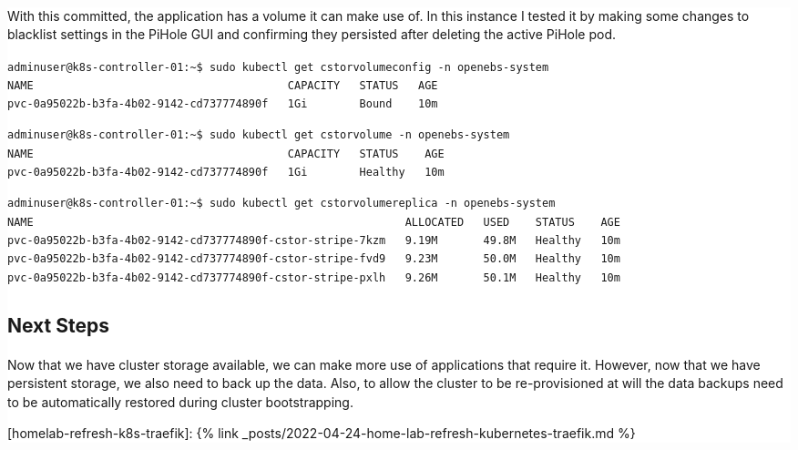 With this committed, the application has a volume it can make use of. In this instance I tested it by making some changes to blacklist settings in the PiHole GUI and confirming they persisted after deleting the active PiHole pod.

```
adminuser@k8s-controller-01:~$ sudo kubectl get cstorvolumeconfig -n openebs-system
NAME                                       CAPACITY   STATUS   AGE
pvc-0a95022b-b3fa-4b02-9142-cd737774890f   1Gi        Bound    10m
```
```
adminuser@k8s-controller-01:~$ sudo kubectl get cstorvolume -n openebs-system
NAME                                       CAPACITY   STATUS    AGE
pvc-0a95022b-b3fa-4b02-9142-cd737774890f   1Gi        Healthy   10m
```
```
adminuser@k8s-controller-01:~$ sudo kubectl get cstorvolumereplica -n openebs-system
NAME                                                         ALLOCATED   USED    STATUS    AGE
pvc-0a95022b-b3fa-4b02-9142-cd737774890f-cstor-stripe-7kzm   9.19M       49.8M   Healthy   10m
pvc-0a95022b-b3fa-4b02-9142-cd737774890f-cstor-stripe-fvd9   9.23M       50.0M   Healthy   10m
pvc-0a95022b-b3fa-4b02-9142-cd737774890f-cstor-stripe-pxlh   9.26M       50.1M   Healthy   10m
```

## Next Steps

Now that we have cluster storage available, we can make more use of applications that require it. However, now that we have persistent storage, we also need to back up the data. Also, to allow the cluster to be re-provisioned at will the data backups need to be automatically restored during cluster bootstrapping.


[homelab-refresh-k8s-traefik]: {% link _posts/2022-04-24-home-lab-refresh-kubernetes-traefik.md %}

[k8s-storage-volumes]:       https://kubernetes.io/docs/concepts/storage/volumes/
[kubevious-blog-post]:       https://kubevious.io/blog/post/comparing-top-storage-solutions-for-kubernetes
[platform9-blog-post]:       https://platform9.com/blog/top-storage-solutions-for-kubernetes/
[rajputvaibhav-medium-post]: https://rajputvaibhav.medium.com/battle-of-bytes-comparing-kubernetes-storage-solutions-583aa53ddd16
[openebs]:                   https://openebs.io/
[openebs-cstor]:             https://openebs.io/docs/main/concepts/cstor
[openebs-cas]:               https://openebs.io/docs/main/concepts/cas
[openebs-cstor-guide]:       https://openebs.io/docs/user-guides/cstor

[terraform-libvirt-module-github]:   https://github.com/eyulf/terraform-module-libvirt-virtual-machine
[terraform-libvirt-module-registry]: https://registry.terraform.io/modules/eyulf/libvirt-virtual-machine/module/1.0.0
[helm-template]:                     https://helm.sh/docs/chart_template_guide/getting_started/
[helm-template-lookup]:              https://helm.sh/docs/chart_template_guide/functions_and_pipelines/#using-the-lookup-function
[argocd-helm-documentation]:         https://argo-cd.readthedocs.io/en/stable/user-guide/helm/#random-data
[argocd-github-issue]:               https://github.com/argoproj/argo-cd/issues/5202
[argocd-github-issue-workaround]:    https://github.com/argoproj/argo-cd/issues/5202#issuecomment-756406140

[ansible-roles-kubernetes-worker-tasks-iscsi-yml]: https://github.com/eyulf/homelab/blob/b569ca2a436434bdfc59336acd6b1508763f3631/ansible/roles/kubernetes_worker/tasks/iscsi.yml
[kubernetes-core-openebs-Chart-yaml]:              https://github.com/eyulf/homelab/blob/7875b5054094f47e67b2cc5d9e58e59ea882e225/kubernetes/core/openebs/Chart.yaml
[kubernetes-core-openebs-values-yaml]:             https://github.com/eyulf/homelab/blob/bbe0ab1de9cfd0764685913f920d39f6cad21dd5/kubernetes/core/openebs/values.yaml
[kubernetes-core-openebs-application-config-json]: https://github.com/eyulf/homelab/blob/e463125cd4e5169aa553bc42cf7d1f8bc0c4e965/kubernetes/core/openebs/application-config.json

[ansible-roles-kubernetes-bootstrap-tasks-core-yml]:    https://github.com/eyulf/homelab/blob/efd41c291d8f2c503bfb230ba31bdc7a5428cf9d/ansible/roles/kubernetes_bootstrap/tasks/core.yml
[ansible-roles-kubernetes-bootstrap-handlers-main-yml]: https://github.com/eyulf/homelab/blob/efd41c291d8f2c503bfb230ba31bdc7a5428cf9d/ansible/roles/kubernetes_bootstrap/handlers/main.yml

[ansible-roles-kubernetes-bootstrap-templates-opt-homelab-kubernetes-core-openebs-ansible-cstor-pool-cluster-yaml-j2]: https://github.com/eyulf/homelab/blob/efd41c291d8f2c503bfb230ba31bdc7a5428cf9d/ansible/roles/kubernetes_bootstrap/templates/opt/homelab/kubernetes/core/openebs/ansible/cstor-pool-cluster.yaml.j2
[ansible-roles-kubernetes-bootstrap-files-opt-homelab-kubernetes-core-openebs-ansible-cstor-storage-class-yaml]:       https://github.com/eyulf/homelab/blob/efd41c291d8f2c503bfb230ba31bdc7a5428cf9d/ansible/roles/kubernetes_bootstrap/files/opt/homelab/kubernetes/core/openebs/ansible/cstor-storage-class.yaml

[rebuild-k8s-sh]:                     https://github.com/eyulf/homelab/blob/efd41c291d8f2c503bfb230ba31bdc7a5428cf9d/rebuild-k8s.sh
[kubernetes-apps-pihole-values-yaml]: https://github.com/eyulf/homelab/blob/5568a30ebcba8a9c8c198283b49036b049b738a0/kubernetes/apps/pihole/values.yaml
